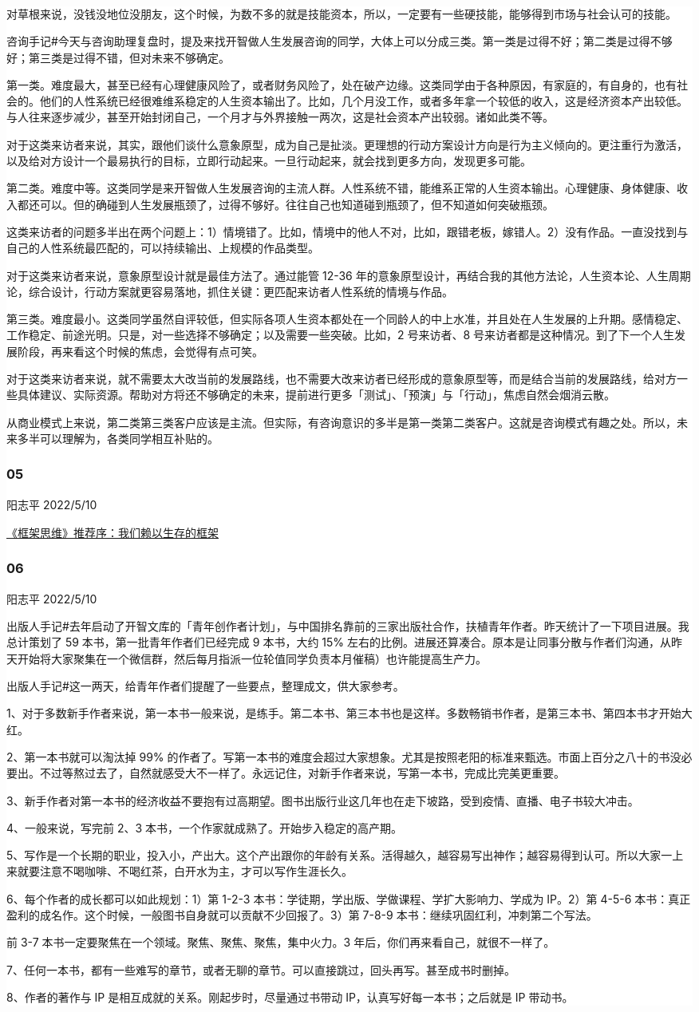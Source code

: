 对草根来说，没钱没地位没朋友，这个时候，为数不多的就是技能资本，所以，一定要有一些硬技能，能够得到市场与社会认可的技能。

咨询手记#今天与咨询助理复盘时，提及来找开智做人生发展咨询的同学，大体上可以分成三类。第一类是过得不好；第二类是过得不够好；第三类是过得不错，但对未来不够确定。

第一类。难度最大，甚至已经有心理健康风险了，或者财务风险了，处在破产边缘。这类同学由于各种原因，有家庭的，有自身的，也有社会的。他们的人性系统已经很难维系稳定的人生资本输出了。比如，几个月没工作，或者多年拿一个较低的收入，这是经济资本产出较低。与人往来逐步减少，甚至开始封闭自己，一个月才与外界接触一两次，这是社会资本产出较弱。诸如此类不等。

对于这类来访者来说，其实，跟他们谈什么意象原型，成为自己是扯淡。更理想的行动方案设计方向是行为主义倾向的。更注重行为激活，以及给对方设计一个最易执行的目标，立即行动起来。一旦行动起来，就会找到更多方向，发现更多可能。

第二类。难度中等。这类同学是来开智做人生发展咨询的主流人群。人性系统不错，能维系正常的人生资本输出。心理健康、身体健康、收入都还可以。但的确碰到人生发展瓶颈了，过得不够好。往往自己也知道碰到瓶颈了，但不知道如何突破瓶颈。

这类来访者的问题多半出在两个问题上：1）情境错了。比如，情境中的他人不对，比如，跟错老板，嫁错人。2）没有作品。一直没找到与自己的人性系统最匹配的，可以持续输出、上规模的作品类型。

对于这类来访者来说，意象原型设计就是最佳方法了。通过能管 12-36 年的意象原型设计，再结合我的其他方法论，人生资本论、人生周期论，综合设计，行动方案就更容易落地，抓住关键：更匹配来访者人性系统的情境与作品。

第三类。难度最小。这类同学虽然自评较低，但实际各项人生资本都处在一个同龄人的中上水准，并且处在人生发展的上升期。感情稳定、工作稳定、前途光明。只是，对一些选择不够确定；以及需要一些突破。比如，2 号来访者、8 号来访者都是这种情况。到了下一个人生发展阶段，再来看这个时候的焦虑，会觉得有点可笑。

对于这类来访者来说，就不需要太大改当前的发展路线，也不需要大改来访者已经形成的意象原型等，而是结合当前的发展路线，给对方一些具体建议、实际资源。帮助对方将还不够确定的未来，提前进行更多「测试」、「预演」与「行动」，焦虑自然会烟消云散。

从商业模式上来说，第二类第三类客户应该是主流。但实际，有咨询意识的多半是第一类第二类客户。这就是咨询模式有趣之处。所以，未来多半可以理解为，各类同学相互补贴的。

### 05

阳志平 2022/5/10

[《框架思维》推荐序：我们赖以生存的框架](https://mp.weixin.qq.com/s/yrgVvBaaw__W0IxKkdqITw)

### 06

阳志平 2022/5/10

出版人手记#去年启动了开智文库的「青年创作者计划」，与中国排名靠前的三家出版社合作，扶植青年作者。昨天统计了一下项目进展。我总计策划了 59 本书，第一批青年作者们已经完成 9 本书，大约 15% 左右的比例。进展还算凑合。原本是让同事分散与作者们沟通，从昨天开始将大家聚集在一个微信群，然后每月指派一位轮值同学负责本月催稿）也许能提高生产力。

出版人手记#这一两天，给青年作者们提醒了一些要点，整理成文，供大家参考。

1、对于多数新手作者来说，第一本书一般来说，是练手。第二本书、第三本书也是这样。多数畅销书作者，是第三本书、第四本书才开始大红。

2、第一本书就可以淘汰掉 99% 的作者了。写第一本书的难度会超过大家想象。尤其是按照老阳的标准来甄选。市面上百分之八十的书没必要出。不过等熬过去了，自然就感受大不一样了。永远记住，对新手作者来说，写第一本书，完成比完美更重要。

3、新手作者对第一本书的经济收益不要抱有过高期望。图书出版行业这几年也在走下坡路，受到疫情、直播、电子书较大冲击。

4、一般来说，写完前 2、3 本书，一个作家就成熟了。开始步入稳定的高产期。

5、写作是一个长期的职业，投入小，产出大。这个产出跟你的年龄有关系。活得越久，越容易写出神作；越容易得到认可。所以大家一上来就要注意不喝咖啡、不喝红茶，白开水为主，才可以写作生涯长久。

6、每个作者的成长都可以如此规划：1）第 1-2-3 本书：学徒期，学出版、学做课程、学扩大影响力、学成为 IP。2）第 4-5-6 本书：真正盈利的成名作。这个时候，一般图书自身就可以贡献不少回报了。3）第 7-8-9 本书：继续巩固红利，冲刺第二个写法。

前 3-7 本书一定要聚焦在一个领域。聚焦、聚焦、聚焦，集中火力。3 年后，你们再来看自己，就很不一样了。

7、任何一本书，都有一些难写的章节，或者无聊的章节。可以直接跳过，回头再写。甚至成书时删掉。

8、作者的著作与 IP 是相互成就的关系。刚起步时，尽量通过书带动 IP，认真写好每一本书；之后就是 IP 带动书。
